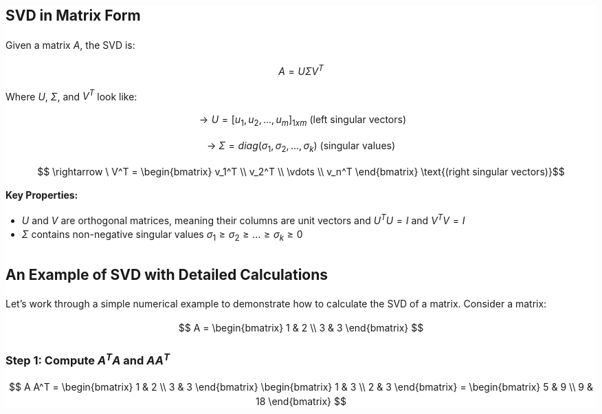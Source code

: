 
 
## SVD in Matrix Form

Given a matrix $A$, the SVD is:

$$A = U \Sigma V^T $$


Where $U$, $Σ$, and $V^T$ look like:

$$ 
\rightarrow  
U = [u_1​,u_2​,...,u_m​ ]_{1xm} \ \text{(left singular vectors)}
$$ 

$$
\rightarrow \ 
\Sigma = diag(σ_1,σ_2,...,σ_k) \ \text{(singular values)}
$$

$$
\rightarrow \ 
V^T =
\begin{bmatrix} 
v_1^T \\ 
v_2^T \\ 
\vdots \\ 
v_n^T 
\end{bmatrix} \text{(right singular vectors)}$$

**Key Properties:** 

- $U$ and $V$ are orthogonal matrices, meaning their columns are unit vectors and $U^TU=I$ and $V^TV=I$ 
- $Σ$ contains non-negative singular values $σ_1≥σ_2≥...≥σ_k≥0$


## An Example of SVD with Detailed Calculations

Let’s work through a simple numerical example to demonstrate how to calculate the SVD of a matrix. Consider a matrix:

$$
A = \begin{bmatrix} 
1 & 2 \\
3 & 3 
\end{bmatrix}
$$

### Step 1: Compute $A^TA$ and $AA^T$

$$
A A^T = \begin{bmatrix} 
1 & 2 \\
3 & 3 
\end{bmatrix} \begin{bmatrix} 
1 & 3 \\
2 & 3 
\end{bmatrix} = \begin{bmatrix} 
5 & 9 \\
9 & 18 
\end{bmatrix}
$$ 

